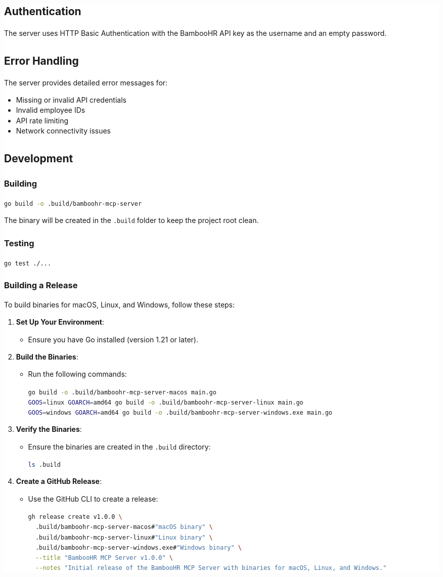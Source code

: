 ## Authentication

The server uses HTTP Basic Authentication with the BambooHR API key as the username and an empty password.

## Error Handling

The server provides detailed error messages for:
- Missing or invalid API credentials
- Invalid employee IDs
- API rate limiting
- Network connectivity issues

## Development

### Building

```bash
go build -o .build/bamboohr-mcp-server
```

The binary will be created in the `.build` folder to keep the project root clean.

### Testing

```bash
go test ./...
```

### Building a Release

To build binaries for macOS, Linux, and Windows, follow these steps:

1. **Set Up Your Environment**:
   - Ensure you have Go installed (version 1.21 or later).

2. **Build the Binaries**:
   - Run the following commands:
     ```bash
     go build -o .build/bamboohr-mcp-server-macos main.go
     GOOS=linux GOARCH=amd64 go build -o .build/bamboohr-mcp-server-linux main.go
     GOOS=windows GOARCH=amd64 go build -o .build/bamboohr-mcp-server-windows.exe main.go
     ```

3. **Verify the Binaries**:
   - Ensure the binaries are created in the `.build` directory:
     ```bash
     ls .build
     ```

4. **Create a GitHub Release**:
   - Use the GitHub CLI to create a release:
     ```bash
     gh release create v1.0.0 \
       .build/bamboohr-mcp-server-macos#"macOS binary" \
       .build/bamboohr-mcp-server-linux#"Linux binary" \
       .build/bamboohr-mcp-server-windows.exe#"Windows binary" \
       --title "BambooHR MCP Server v1.0.0" \
       --notes "Initial release of the BambooHR MCP Server with binaries for macOS, Linux, and Windows."
     ```
